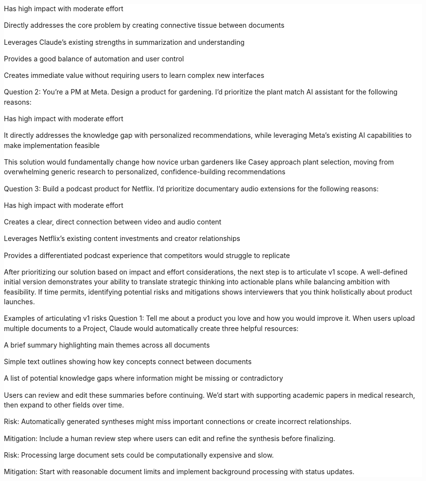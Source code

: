 Has high impact with moderate effort

Directly addresses the core problem by creating connective tissue between documents

Leverages Claude’s existing strengths in summarization and understanding

Provides a good balance of automation and user control

Creates immediate value without requiring users to learn complex new interfaces

Question 2: You’re a PM at Meta. Design a product for gardening.
I’d prioritize the plant match AI assistant for the following reasons:

Has high impact with moderate effort

It directly addresses the knowledge gap with personalized recommendations, while leveraging Meta’s existing AI capabilities to make implementation feasible

This solution would fundamentally change how novice urban gardeners like Casey approach plant selection, moving from overwhelming generic research to personalized, confidence-building recommendations

Question 3: Build a podcast product for Netflix.
I’d prioritize documentary audio extensions for the following reasons:

Has high impact with moderate effort

Creates a clear, direct connection between video and audio content

Leverages Netflix’s existing content investments and creator relationships

Provides a differentiated podcast experience that competitors would struggle to replicate

After prioritizing our solution based on impact and effort considerations, the next step is to articulate v1 scope. A well-defined initial version demonstrates your ability to translate strategic thinking into actionable plans while balancing ambition with feasibility. If time permits, identifying potential risks and mitigations shows interviewers that you think holistically about product launches.

Examples of articulating v1 risks
Question 1: Tell me about a product you love and how you would improve it.
When users upload multiple documents to a Project, Claude would automatically create three helpful resources:

A brief summary highlighting main themes across all documents

Simple text outlines showing how key concepts connect between documents

A list of potential knowledge gaps where information might be missing or contradictory

Users can review and edit these summaries before continuing. We’d start with supporting academic papers in medical research, then expand to other fields over time.

Risk: Automatically generated syntheses might miss important connections or create incorrect relationships.

Mitigation: Include a human review step where users can edit and refine the synthesis before finalizing.

Risk: Processing large document sets could be computationally expensive and slow.

Mitigation: Start with reasonable document limits and implement background processing with status updates.

